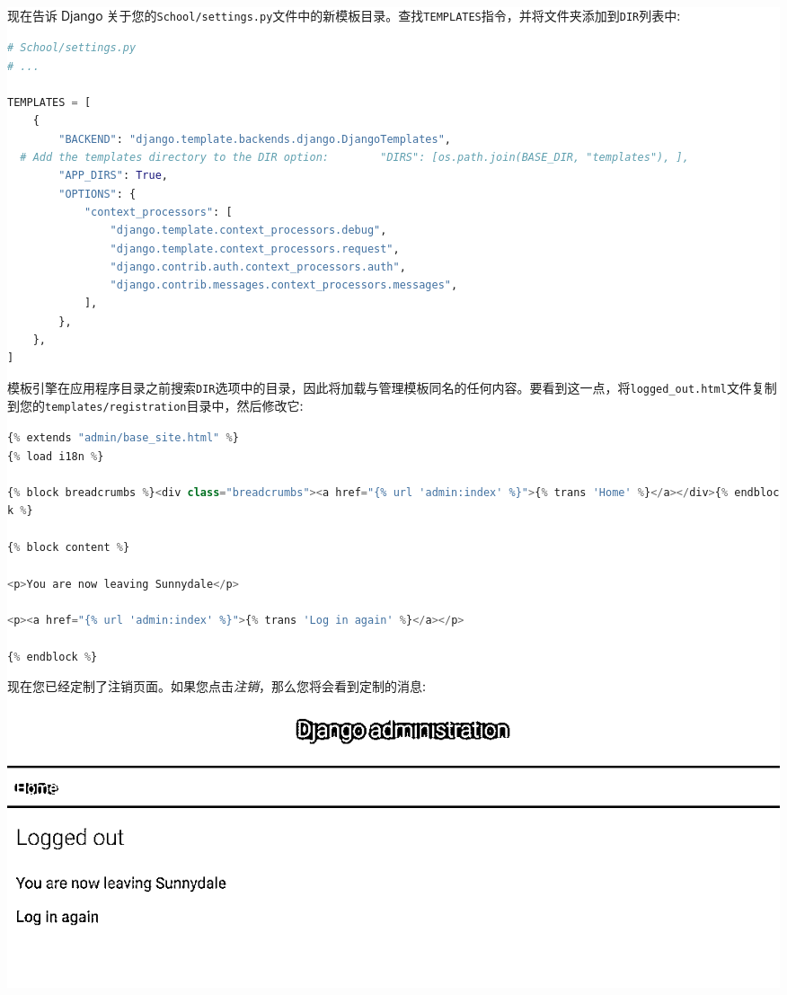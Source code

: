现在告诉 Django 关于您的`School/settings.py`文件中的新模板目录。查找`TEMPLATES`指令，并将文件夹添加到`DIR`列表中:

```py
# School/settings.py
# ...

TEMPLATES = [
    {
        "BACKEND": "django.template.backends.django.DjangoTemplates",
  # Add the templates directory to the DIR option:        "DIRS": [os.path.join(BASE_DIR, "templates"), ],
        "APP_DIRS": True,
        "OPTIONS": {
            "context_processors": [
                "django.template.context_processors.debug",
                "django.template.context_processors.request",
                "django.contrib.auth.context_processors.auth",
                "django.contrib.messages.context_processors.messages",
            ],
        },
    },
]
```

模板引擎在应用程序目录之前搜索`DIR`选项中的目录，因此将加载与管理模板同名的任何内容。要看到这一点，将`logged_out.html`文件复制到您的`templates/registration`目录中，然后修改它:

```py
{% extends "admin/base_site.html" %}
{% load i18n %}

{% block breadcrumbs %}<div class="breadcrumbs"><a href="{% url 'admin:index' %}">{% trans 'Home' %}</a></div>{% endblock %}

{% block content %}

<p>You are now leaving Sunnydale</p>

<p><a href="{% url 'admin:index' %}">{% trans 'Log in again' %}</a></p>

{% endblock %}
```

现在您已经定制了注销页面。如果您点击*注销*，那么您将会看到定制的消息:

[![Customize Django Admin Templates](img/fd9be2755daed17e5832c8ed5c7750be.png)](https://files.realpython.com/media/customize-django-admin-leaving-sunnydale.eb84fcca550e.png)
